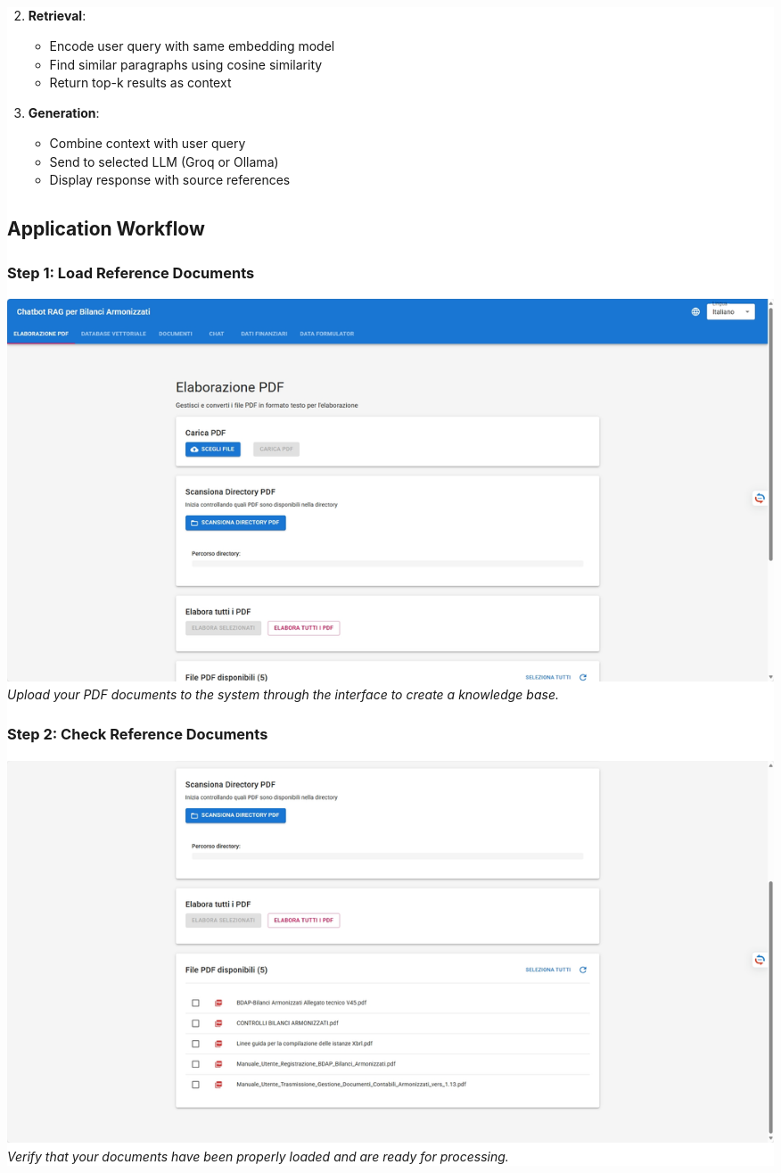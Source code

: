 2. **Retrieval**:
   - Encode user query with same embedding model
   - Find similar paragraphs using cosine similarity
   - Return top-k results as context

3. **Generation**:
   - Combine context with user query
   - Send to selected LLM (Groq or Ollama)
   - Display response with source references

## Application Workflow

### Step 1: Load Reference Documents
![Load Reference Documents](assets/1.%20load%20reference%20documents.png)
*Upload your PDF documents to the system through the interface to create a knowledge base.*

### Step 2: Check Reference Documents
![Check Reference Documents](assets/2.%20check%20reference%20documents.png)
*Verify that your documents have been properly loaded and are ready for processing.*
